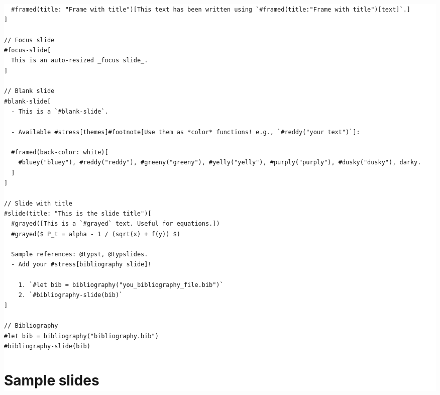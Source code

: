 ```typst
  #framed(title: "Frame with title")[This text has been written using `#framed(title:"Frame with title")[text]`.]
]

// Focus slide
#focus-slide[
  This is an auto-resized _focus slide_.
]

// Blank slide
#blank-slide[
  - This is a `#blank-slide`.

  - Available #stress[themes]#footnote[Use them as *color* functions! e.g., `#reddy("your text")`]:

  #framed(back-color: white)[
    #bluey("bluey"), #reddy("reddy"), #greeny("greeny"), #yelly("yelly"), #purply("purply"), #dusky("dusky"), darky.
  ]
]

// Slide with title
#slide(title: "This is the slide title")[
  #grayed([This is a `#grayed` text. Useful for equations.])
  #grayed($ P_t = alpha - 1 / (sqrt(x) + f(y)) $)

  Sample references: @typst, @typslides.
  - Add your #stress[bibliography slide]!

    1. `#let bib = bibliography("you_bibliography_file.bib")`
    2. `#bibliography-slide(bib)`
]

// Bibliography
#let bib = bibliography("bibliography.bib")
#bibliography-slide(bib)
```

# Sample slides
